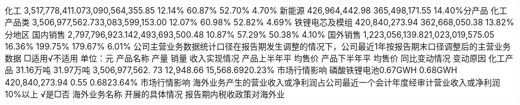 化工
3,517,778,411.073,090,564,355.85
12.14%
60.87%
52.70%
4.70%
新能源
426,964,442.98
365,498,171.55
14.40%分产品
化工产品类
3,506,977,562.733,083,599,153.00
12.07%
60.98%
52.82%
4.69%
铁锂电芯及模组
420,840,273.94
362,668,050.38
13.82%分地区
国内销售
2,797,796,923.142,493,693,500.48
10.87%
57.29%
50.38%
4.10%
国外销售
1,223,056,139.821,023,019,575.05
16.36%
199.75%
179.67%
6.01%
公司主营业务数据统计口径在报告期发生调整的情况下，公司最近1年按报告期末口径调整后的主营业务数据
□适用√不适用
单位：元
产品名称
产量
销量
收入实现情况
产品上半年平
均售价
产品下半年平
均售价
同比变动情况
变动原因
化工产品
31.16万吨
31.97万吨
3,506,977,562.
73
12,948.66
15,568.6920.23%
市场行情影响
磷酸铁锂电池0.67GWH
0.68GWH
420,840,273.94
0.55
0.6823.64%
市场行情影响
海外业务产生的营业收入或净利润占公司最近一个会计年度经审计营业收入或净利润10%以上
√是□否
海外业务名称
开展的具体情况
报告期内税收政策对海外业